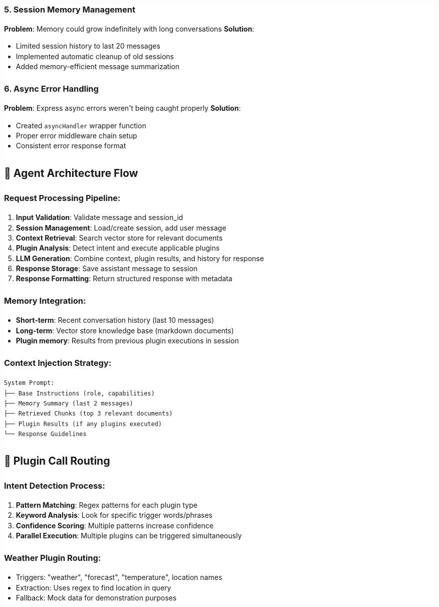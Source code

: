 ### 5. Session Memory Management
**Problem**: Memory could grow indefinitely with long conversations
**Solution**: 
- Limited session history to last 20 messages
- Implemented automatic cleanup of old sessions
- Added memory-efficient message summarization

### 6. Async Error Handling
**Problem**: Express async errors weren't being caught properly
**Solution**: 
- Created `asyncHandler` wrapper function
- Proper error middleware chain setup
- Consistent error response format

## 🧠 Agent Architecture Flow

### Request Processing Pipeline:
1. **Input Validation**: Validate message and session_id
2. **Session Management**: Load/create session, add user message
3. **Context Retrieval**: Search vector store for relevant documents
4. **Plugin Analysis**: Detect intent and execute applicable plugins
5. **LLM Generation**: Combine context, plugin results, and history for response
6. **Response Storage**: Save assistant message to session
7. **Response Formatting**: Return structured response with metadata

### Memory Integration:
- **Short-term**: Recent conversation history (last 10 messages)
- **Long-term**: Vector store knowledge base (markdown documents)
- **Plugin memory**: Results from previous plugin executions in session

### Context Injection Strategy:
```
System Prompt:
├── Base Instructions (role, capabilities)
├── Memory Summary (last 2 messages)
├── Retrieved Chunks (top 3 relevant documents)
├── Plugin Results (if any plugins executed)
└── Response Guidelines
```

## 🔌 Plugin Call Routing

### Intent Detection Process:
1. **Pattern Matching**: Regex patterns for each plugin type
2. **Keyword Analysis**: Look for specific trigger words/phrases
3. **Confidence Scoring**: Multiple patterns increase confidence
4. **Parallel Execution**: Multiple plugins can be triggered simultaneously

### Weather Plugin Routing:
- Triggers: "weather", "forecast", "temperature", location names
- Extraction: Uses regex to find location in query
- Fallback: Mock data for demonstration purposes
